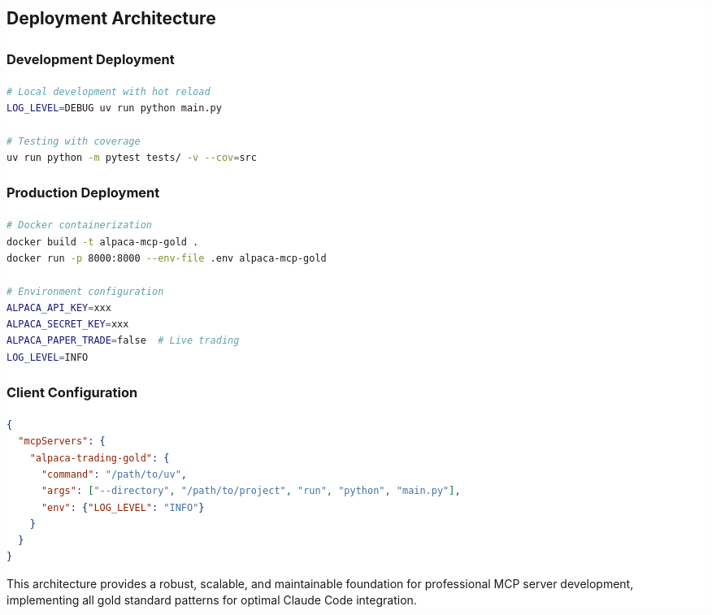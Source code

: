 ## Deployment Architecture

### Development Deployment
```bash
# Local development with hot reload
LOG_LEVEL=DEBUG uv run python main.py

# Testing with coverage
uv run python -m pytest tests/ -v --cov=src
```

### Production Deployment
```bash
# Docker containerization
docker build -t alpaca-mcp-gold .
docker run -p 8000:8000 --env-file .env alpaca-mcp-gold

# Environment configuration
ALPACA_API_KEY=xxx
ALPACA_SECRET_KEY=xxx
ALPACA_PAPER_TRADE=false  # Live trading
LOG_LEVEL=INFO
```

### Client Configuration
```json
{
  "mcpServers": {
    "alpaca-trading-gold": {
      "command": "/path/to/uv",
      "args": ["--directory", "/path/to/project", "run", "python", "main.py"],
      "env": {"LOG_LEVEL": "INFO"}
    }
  }
}
```

This architecture provides a robust, scalable, and maintainable foundation for professional MCP server development, implementing all gold standard patterns for optimal Claude Code integration.